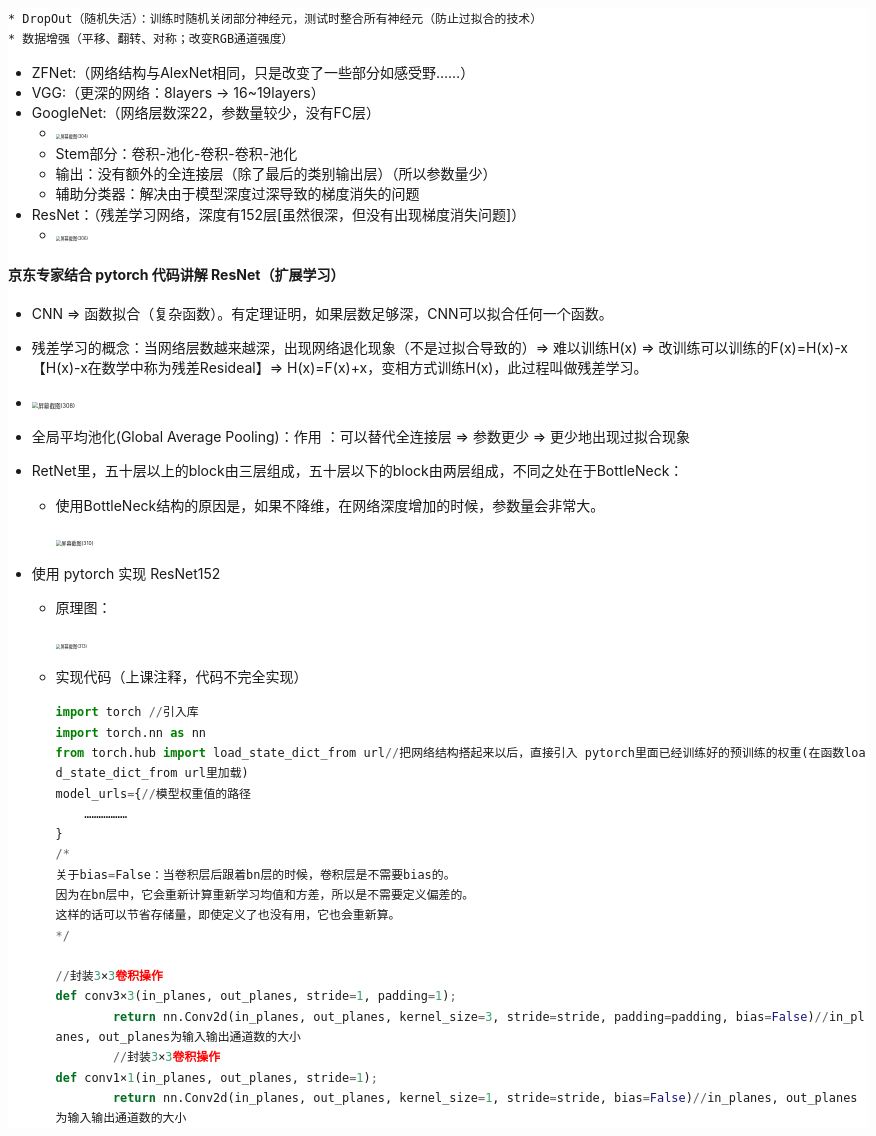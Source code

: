     * DropOut（随机失活）：训练时随机关闭部分神经元，测试时整合所有神经元（防止过拟合的技术）
    * 数据增强（平移、翻转、对称；改变RGB通道强度）
  * ZFNet:（网络结构与AlexNet相同，只是改变了一些部分如感受野……）
  * VGG:（更深的网络：8layers -> 16~19layers）
  * GoogleNet:（网络层数深22，参数量较少，没有FC层）
    * <img src="https://i.loli.net/2020/10/24/u1OcVFrDd6839AR.png" alt="屏幕截图(304)" style="zoom:30%;" />
    * Stem部分：卷积-池化-卷积-卷积-池化
    * 输出：没有额外的全连接层（除了最后的类别输出层）（所以参数量少）
    * 辅助分类器：解决由于模型深度过深导致的梯度消失的问题
  * ResNet：（残差学习网络，深度有152层[虽然很深，但没有出现梯度消失问题]）
    * <img src="https://i.loli.net/2020/10/24/e6ghM7SlHUmRYt3.png" alt="屏幕截图(306)" style="zoom:30%;" />


#### 京东专家结合 pytorch 代码讲解 ResNet（扩展学习）

* CNN => 函数拟合（复杂函数）。有定理证明，如果层数足够深，CNN可以拟合任何一个函数。

* 残差学习的概念：当网络层数越来越深，出现网络退化现象（不是过拟合导致的）=> 难以训练H(x) => 改训练可以训练的F(x)=H(x)-x【H(x)-x在数学中称为残差Resideal】=> H(x)=F(x)+x，变相方式训练H(x)，此过程叫做残差学习。

* <img src="https://i.loli.net/2020/10/24/BU9Gat3DiAV1TbY.png" alt="屏幕截图(308)" style="zoom:40%;" />

* 全局平均池化(Global Average Pooling)：作用 ：可以替代全连接层 => 参数更少 => 更少地出现过拟合现象 

* RetNet里，五十层以上的block由三层组成，五十层以下的block由两层组成，不同之处在于BottleNeck：

  * 使用BottleNeck结构的原因是，如果不降维，在网络深度增加的时候，参数量会非常大。

    <img src="https://i.loli.net/2020/10/24/wd95WqlpChBNc83.png" alt="屏幕截图(310)" style="zoom:36%;" />

* 使用 pytorch 实现 ResNet152

  * 原理图：

    <img src="https://i.loli.net/2020/10/24/YZ5uBDEICrmNF6q.png" alt="屏幕截图(313)" style="zoom:30%;" />

  * 实现代码（上课注释，代码不完全实现）

    ```python
    import torch //引入库
    import torch.nn as nn
    from torch.hub import load_state_dict_from url//把网络结构搭起来以后，直接引入 pytorch里面已经训练好的预训练的权重(在函数load_state_dict_from url里加载)
    model_urls={//模型权重值的路径
        ………………
    }
    /* 
    关于bias=False：当卷积层后跟着bn层的时候，卷积层是不需要bias的。
    因为在bn层中，它会重新计算重新学习均值和方差，所以是不需要定义偏差的。
    这样的话可以节省存储量，即使定义了也没有用，它也会重新算。
    */
    
    //封装3×3卷积操作
    def conv3×3(in_planes, out_planes, stride=1, padding=1);
            return nn.Conv2d(in_planes, out_planes, kernel_size=3, stride=stride, padding=padding, bias=False)//in_planes, out_planes为输入输出通道数的大小 
    		//封装3×3卷积操作
    def conv1×1(in_planes, out_planes, stride=1);
            return nn.Conv2d(in_planes, out_planes, kernel_size=1, stride=stride, bias=False)//in_planes, out_planes为输入输出通道数的大小 
    